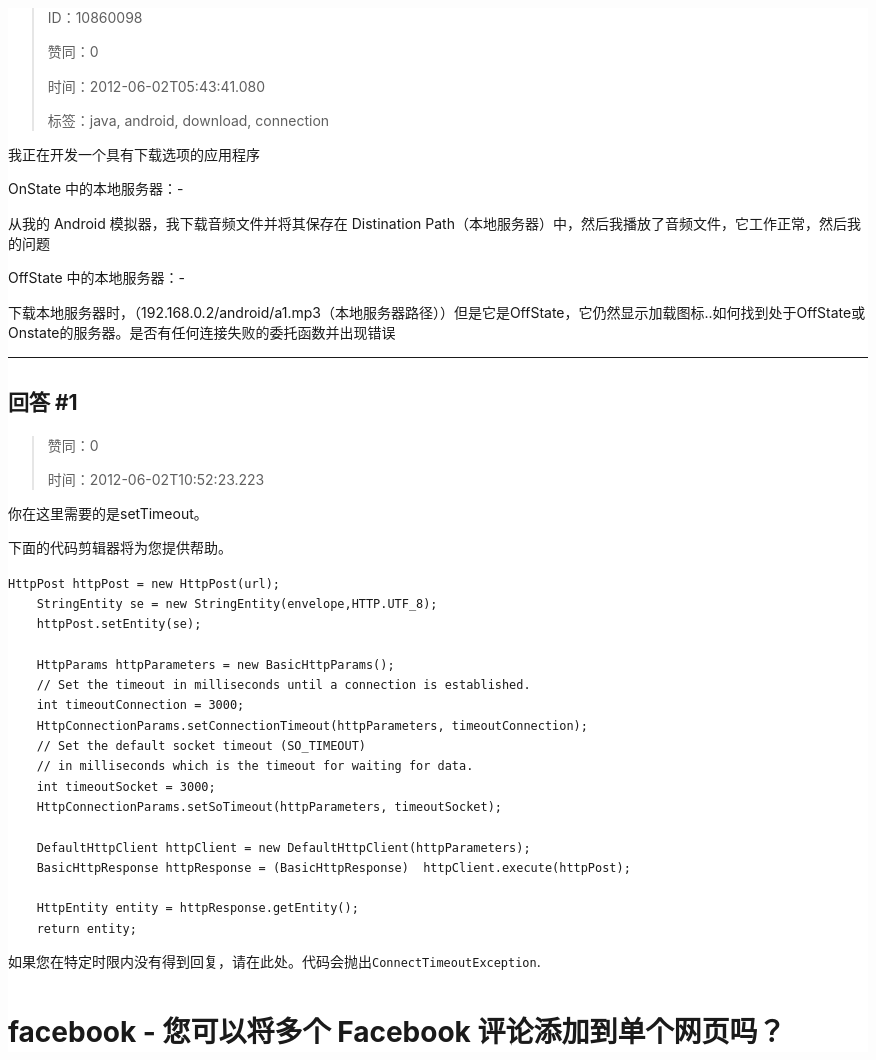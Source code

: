 > ID：10860098
> 
> 赞同：0
> 
> 时间：2012-06-02T05:43:41.080
> 
> 标签：java, android, download, connection

我正在开发一个具有下载选项的应用程序

OnState 中的本地服务器：-

从我的 Android 模拟器，我下载音频文件并将其保存在 Distination Path（本地服务器）中，然后我播放了音频文件，它工作正常，然后我的问题

OffState 中的本地服务器：-

下载本地服务器时，（192.168.0.2/android/a1.mp3（本地服务器路径））但是它是OffState，它仍然显示加载图标..如何找到处于OffState或Onstate的服务器。是否有任何连接失败的委托函数并出现错误

* * *

## 回答 #1

> 赞同：0
> 
> 时间：2012-06-02T10:52:23.223

你在这里需要的是setTimeout。

下面的代码剪辑器将为您提供帮助。

```
HttpPost httpPost = new HttpPost(url);
    StringEntity se = new StringEntity(envelope,HTTP.UTF_8);
    httpPost.setEntity(se);

    HttpParams httpParameters = new BasicHttpParams();
    // Set the timeout in milliseconds until a connection is established.
    int timeoutConnection = 3000;
    HttpConnectionParams.setConnectionTimeout(httpParameters, timeoutConnection);
    // Set the default socket timeout (SO_TIMEOUT) 
    // in milliseconds which is the timeout for waiting for data.
    int timeoutSocket = 3000;
    HttpConnectionParams.setSoTimeout(httpParameters, timeoutSocket);

    DefaultHttpClient httpClient = new DefaultHttpClient(httpParameters);
    BasicHttpResponse httpResponse = (BasicHttpResponse)  httpClient.execute(httpPost);

    HttpEntity entity = httpResponse.getEntity();
    return entity; 
```

如果您在特定时限内没有得到回复，请在此处。代码会抛出`ConnectTimeoutException`.

# facebook - 您可以将多个 Facebook 评论添加到单个网页吗？

